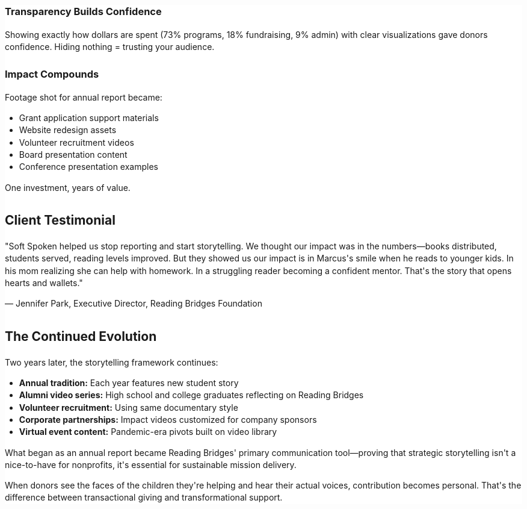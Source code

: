### Transparency Builds Confidence

Showing exactly how dollars are spent (73% programs, 18% fundraising, 9% admin) with clear visualizations gave donors confidence. Hiding nothing = trusting your audience.

### Impact Compounds

Footage shot for annual report became:
- Grant application support materials
- Website redesign assets
- Volunteer recruitment videos
- Board presentation content
- Conference presentation examples

One investment, years of value.

## Client Testimonial

"Soft Spoken helped us stop reporting and start storytelling. We thought our impact was in the numbers—books distributed, students served, reading levels improved. But they showed us our impact is in Marcus's smile when he reads to younger kids. In his mom realizing she can help with homework. In a struggling reader becoming a confident mentor. That's the story that opens hearts and wallets."

— Jennifer Park, Executive Director, Reading Bridges Foundation

## The Continued Evolution

Two years later, the storytelling framework continues:

- **Annual tradition:** Each year features new student story
- **Alumni video series:** High school and college graduates reflecting on Reading Bridges
- **Volunteer recruitment:** Using same documentary style
- **Corporate partnerships:** Impact videos customized for company sponsors
- **Virtual event content:** Pandemic-era pivots built on video library

What began as an annual report became Reading Bridges' primary communication tool—proving that strategic storytelling isn't a nice-to-have for nonprofits, it's essential for sustainable mission delivery.

When donors see the faces of the children they're helping and hear their actual voices, contribution becomes personal. That's the difference between transactional giving and transformational support.
